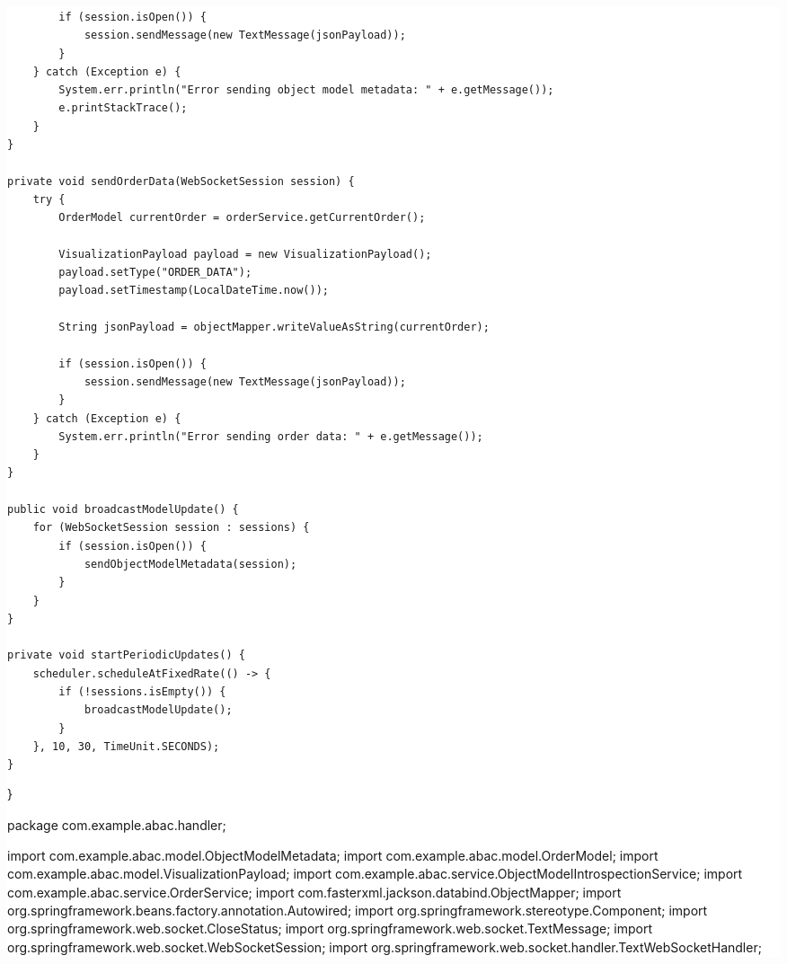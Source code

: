             if (session.isOpen()) {
                session.sendMessage(new TextMessage(jsonPayload));
            }
        } catch (Exception e) {
            System.err.println("Error sending object model metadata: " + e.getMessage());
            e.printStackTrace();
        }
    }
    
    private void sendOrderData(WebSocketSession session) {
        try {
            OrderModel currentOrder = orderService.getCurrentOrder();
            
            VisualizationPayload payload = new VisualizationPayload();
            payload.setType("ORDER_DATA");
            payload.setTimestamp(LocalDateTime.now());
            
            String jsonPayload = objectMapper.writeValueAsString(currentOrder);
            
            if (session.isOpen()) {
                session.sendMessage(new TextMessage(jsonPayload));
            }
        } catch (Exception e) {
            System.err.println("Error sending order data: " + e.getMessage());
        }
    }
    
    public void broadcastModelUpdate() {
        for (WebSocketSession session : sessions) {
            if (session.isOpen()) {
                sendObjectModelMetadata(session);
            }
        }
    }
    
    private void startPeriodicUpdates() {
        scheduler.scheduleAtFixedRate(() -> {
            if (!sessions.isEmpty()) {
                broadcastModelUpdate();
            }
        }, 10, 30, TimeUnit.SECONDS);
    }
}


package com.example.abac.handler;

import com.example.abac.model.ObjectModelMetadata;
import com.example.abac.model.OrderModel;
import com.example.abac.model.VisualizationPayload;
import com.example.abac.service.ObjectModelIntrospectionService;
import com.example.abac.service.OrderService;
import com.fasterxml.jackson.databind.ObjectMapper;
import org.springframework.beans.factory.annotation.Autowired;
import org.springframework.stereotype.Component;
import org.springframework.web.socket.CloseStatus;
import org.springframework.web.socket.TextMessage;
import org.springframework.web.socket.WebSocketSession;
import org.springframework.web.socket.handler.TextWebSocketHandler;
